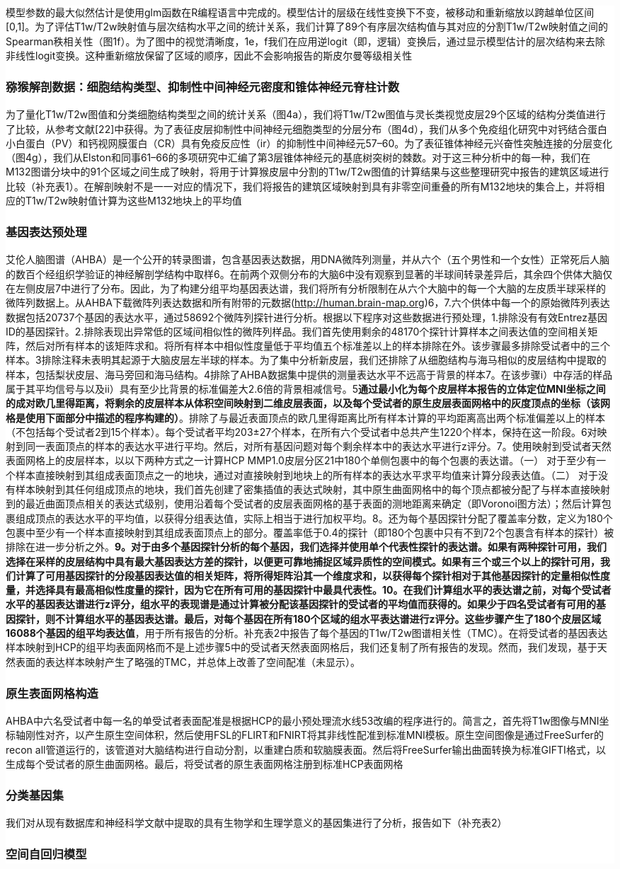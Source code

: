 
模型参数的最大似然估计是使用glm函数在R编程语言中完成的。模型估计的层级在线性变换下不变，被移动和重新缩放以跨越单位区间[0,1]。为了评估T1w/T2w映射值与层次结构水平之间的统计关系，我们计算了89个有序层次结构值与其对应的分割T1w/T2w映射值之间的Spearman秩相关性（图1f）。为了图中的视觉清晰度，1e，f我们在应用逆logit（即，逻辑）变换后，通过显示模型估计的层次结构来去除非线性logit变换。这种重新缩放保留了区域的顺序，因此不会影响报告的斯皮尔曼等级相关性



### 猕猴解剖数据：细胞结构类型、抑制性中间神经元密度和锥体神经元脊柱计数

为了量化T1w/T2w图值和分类细胞结构类型之间的统计关系（图4a），我们将T1w/T2w图值与灵长类视觉皮层29个区域的结构分类值进行了比较，从参考文献[22]中获得。为了表征皮层抑制性中间神经元细胞类型的分层分布（图4d），我们从多个免疫组化研究中对钙结合蛋白小白蛋白（PV）和钙视网膜蛋白（CR）具有免疫反应性（ir）的抑制性中间神经元57–60。为了表征锥体神经元兴奋性突触连接的分层变化（图4g），我们从Elston和同事61–66的多项研究中汇编了第3层锥体神经元的基底树突树的棘数。对于这三种分析中的每一种，我们在M132图谱分块中的91个区域之间生成了映射，将用于计算猴皮层中分割的T1w/T2w图值的计算结果与这些整理研究中报告的建筑区域进行比较（补充表1）。在解剖映射不是一一对应的情况下，我们将报告的建筑区域映射到具有非零空间重叠的所有M132地块的集合上，并将相应的T1w/T2w映射值计算为这些M132地块上的平均值





### 基因表达预处理

艾伦人脑图谱（AHBA）是一个公开的转录图谱，包含基因表达数据，用DNA微阵列测量，并从六个（五个男性和一个女性）正常死后人脑的数百个经组织学验证的神经解剖学结构中取样6。在前两个双侧分布的大脑6中没有观察到显著的半球间转录差异后，其余四个供体大脑仅在左侧皮层7中进行了分布。因此，为了构建分组平均基因表达谱，我们将所有分析限制在从六个大脑中的每一个大脑的左皮质半球采样的微阵列数据上。从AHBA下载微阵列表达数据和所有附带的元数据(http://human.brain-map.org)6，7.六个供体中每一个的原始微阵列表达数据包括20737个基因的表达水平，通过58692个微阵列探针进行分析。根据以下程序对这些数据进行预处理，1.排除没有有效Entrez基因ID的基因探针。2.排除表现出异常低的区域间相似性的微阵列样品。我们首先使用剩余的48170个探针计算样本之间表达值的空间相关矩阵，然后对所有样本的该矩阵求和。将所有样本中相似性度量低于平均值五个标准差以上的样本排除在外。该步骤最多排除受试者中的三个样本。3排除注释未表明其起源于大脑皮层左半球的样本。为了集中分析新皮层，我们还排除了从细胞结构与海马相似的皮层结构中提取的样本，包括梨状皮层、海马旁回和海马结构。4排除了AHBA数据集中提供的测量表达水平不远高于背景的样本7。在该步骤i）中存活的样品属于其平均信号与以及ii）具有至少比背景的标准偏差大2.6倍的背景相减信号。5**通过最小化为每个皮层样本报告的立体定位MNI坐标之间的成对欧几里得距离，将剩余的皮层样本从体积空间映射到二维皮层表面，以及每个受试者的原生皮层表面网格中的灰度顶点的坐标（该网格是使用下面部分中描述的程序构建的）**。排除了与最近表面顶点的欧几里得距离比所有样本计算的平均距离高出两个标准偏差以上的样本（不包括每个受试者2到15个样本）。每个受试者平均203±27个样本，在所有六个受试者中总共产生1220个样本，保持在这一阶段。6对映射到同一表面顶点的样本的表达水平进行平均。然后，对所有基因问题对每个剩余样本中的表达水平进行z评分。7。使用映射到受试者天然表面网格上的皮层样本，以以下两种方式之一计算HCP MMP1.0皮层分区21中180个单侧包裹中的每个包裹的表达谱。（一） 对于至少有一个样本直接映射到其组成表面顶点之一的地块，通过对直接映射到地块上的所有样本的表达水平求平均值来计算分段表达值。（二） 对于没有样本映射到其任何组成顶点的地块，我们首先创建了密集插值的表达式映射，其中原生曲面网格中的每个顶点都被分配了与样本直接映射到的最近曲面顶点相关的表达式级别，使用沿着每个受试者的皮层表面网格的基于表面的测地距离来确定（即Voronoi图方法）；然后计算包裹组成顶点的表达水平的平均值，以获得分组表达值，实际上相当于进行加权平均。8。还为每个基因探针分配了覆盖率分数，定义为180个包裹中至少有一个样本直接映射到其组成表面顶点上的部分。覆盖率低于0.4的探针（即180个包裹中只有不到72个包裹含有样本的探针）被排除在进一步分析之外。**9。对于由多个基因探针分析的每个基因，我们选择并使用单个代表性探针的表达谱。如果有两种探针可用，我们选择在采样的皮层结构中具有最大基因表达方差的探针，以便更可靠地捕捉区域异质性的空间模式。如果有三个或三个以上的探针可用，我们计算了可用基因探针的分段基因表达值的相关矩阵，将所得矩阵沿其一个维度求和，以获得每个探针相对于其他基因探针的定量相似性度量，**并选择具有最高相似性度量的探针，因为它在所有可用的基因探针中最具代表性。10。在我们计算组水平的表达谱之前，对每个受试者水平的基因表达谱进行z评分，组水平的表现谱是通过计算被分配该基因探针的受试者的平均值而获得的。如果少于四名受试者有可用的基因探针，则不计算组水平的基因表达谱。最后，对每个基因在所有180个区域的组水平表达谱进行z评分。这些步骤产生了**180个皮层区域16088个基因的组平均表达值**，用于所有报告的分析。补充表2中报告了每个基因的T1w/T2w图谱相关性（TMC）。在将受试者的基因表达样本映射到HCP的组平均表面网格而不是上述步骤5中的受试者天然表面网格后，我们还复制了所有报告的发现。然而，我们发现，基于天然表面的表达样本映射产生了略强的TMC，并总体上改善了空间配准（未显示）。



### 原生表面网格构造

AHBA中六名受试者中每一名的单受试者表面配准是根据HCP的最小预处理流水线53改编的程序进行的。简言之，首先将T1w图像与MNI坐标轴刚性对齐，以产生原生空间体积，然后使用FSL的FLIRT和FNIRT将其非线性配准到标准MNI模板。原生空间图像是通过FreeSurfer的recon all管道运行的，该管道对大脑结构进行自动分割，以重建白质和软脑膜表面。然后将FreeSurfer输出曲面转换为标准GIFTI格式，以生成每个受试者的原生曲面网格。最后，将受试者的原生表面网格注册到标准HCP表面网格

### 分类基因集

我们对从现有数据库和神经科学文献中提取的具有生物学和生理学意义的基因集进行了分析，报告如下（补充表2）



### 空间自回归模型
